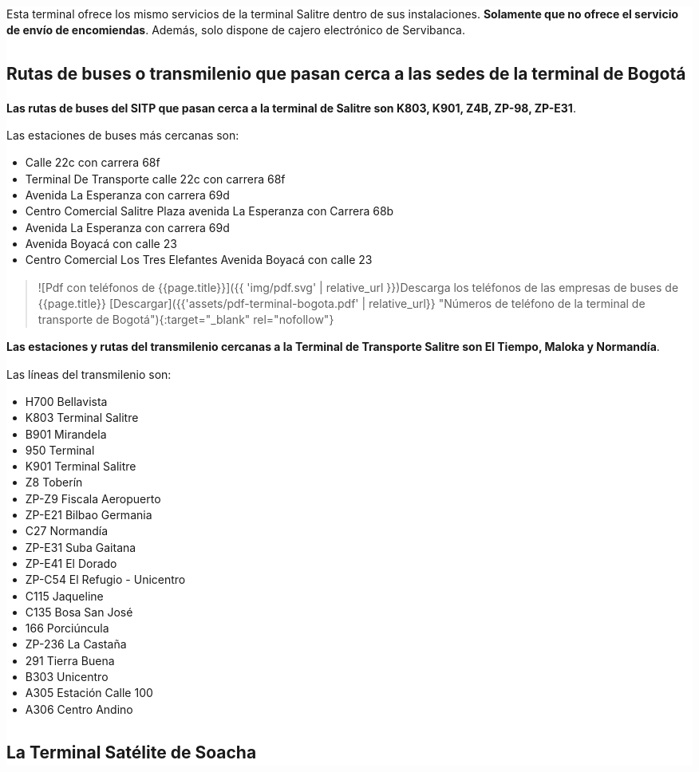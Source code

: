 Esta terminal ofrece los mismo servicios de la terminal Salitre dentro de sus instalaciones. **Solamente que no ofrece el servicio de envío de encomiendas**. Además, solo dispone de cajero electrónico de Servibanca.

## Rutas de buses o transmilenio que pasan cerca a las sedes de la terminal de Bogotá

**Las rutas de buses del SITP que pasan cerca a la terminal de Salitre son K803, K901, Z4B, ZP-98, ZP-E31**.

Las estaciones de buses más cercanas son:

* Calle 22c con carrera 68f
* Terminal De Transporte calle 22c con carrera 68f
* Avenida La Esperanza con carrera 69d
* Centro Comercial Salitre Plaza avenida La Esperanza con Carrera 68b
* Avenida La Esperanza con carrera 69d
* Avenida Boyacá con calle 23
* Centro Comercial Los Tres Elefantes Avenida Boyacá con calle 23

>![Pdf con teléfonos de {{page.title}}]({{ 'img/pdf.svg' | relative_url }})Descarga los teléfonos de las empresas de buses de {{page.title}}
[Descargar]({{'assets/pdf-terminal-bogota.pdf' | relative_url}} "Números de teléfono de la terminal de transporte de Bogotá"){:target="_blank" rel="nofollow"}

**Las estaciones y rutas del transmilenio cercanas a la Terminal de Transporte Salitre son El Tiempo, Maloka y Normandía**.

Las líneas del transmilenio son:

* H700 Bellavista
* K803 Terminal Salitre
* B901 Mirandela
* 950 Terminal
* K901 Terminal Salitre
* Z8 Toberín
* ZP-Z9 Fiscala Aeropuerto
* ZP-E21 Bilbao Germania
* C27 Normandía
* ZP-E31 Suba Gaitana
* ZP-E41 El Dorado
* ZP-C54 El Refugio - Unicentro
* C115 Jaqueline
* C135 Bosa San José
* 166 Porciúncula
* ZP-236 La Castaña
* 291 Tierra Buena
* B303 Unicentro
* A305 Estación Calle 100
* A306 Centro Andino

## La Terminal Satélite de Soacha
